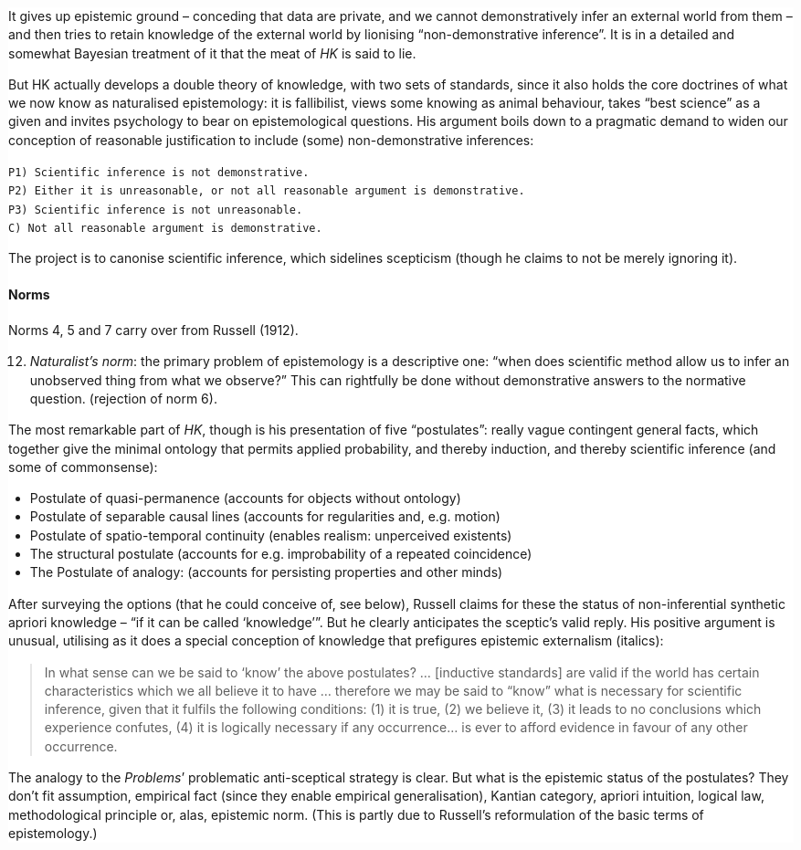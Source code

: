 It gives up epistemic ground – conceding that data are private, and we cannot demonstratively infer an external world from them – and then tries to retain knowledge of the external world by lionising “non-demonstrative inference”. It is in a detailed and somewhat Bayesian treatment of it that the meat of _HK_ is said to lie. 

But HK actually develops a double theory of knowledge, with two sets of standards, since it also holds the core doctrines of what we now know as naturalised epistemology: it is fallibilist, views some knowing as animal behaviour, takes “best science” as a given and invites psychology to bear on epistemological questions. His argument boils down to a pragmatic demand to widen our conception of reasonable justification to include (some) non-demonstrative inferences:

	P1) Scientific inference is not demonstrative.
	P2) Either it is unreasonable, or not all reasonable argument is demonstrative.
	P3) Scientific inference is not unreasonable.
	C) Not all reasonable argument is demonstrative.

The project is to canonise scientific inference, which sidelines scepticism (though he claims to not be merely ignoring it).

#### Norms

Norms 4, 5 and 7 carry over from Russell (1912).
<ol start="12">
	<li><i>Naturalist’s norm</i>: the primary problem of epistemology is a descriptive one: “when does scientific method allow us to infer an unobserved thing from what we observe?” This can rightfully be done without demonstrative answers to the normative question. (rejection of norm 6).</li>
</ol>

The most remarkable part of _HK_, though is his presentation of five “postulates”: really vague contingent general facts, which together give the minimal ontology that permits applied probability, and thereby induction, and thereby scientific inference (and some of commonsense): 

* Postulate of quasi-permanence (accounts for objects without ontology)
* Postulate of separable causal lines (accounts for regularities and, e.g. motion)
* Postulate of spatio-temporal continuity (enables realism: unperceived existents)
* The structural postulate (accounts for e.g. improbability of a repeated coincidence)
* The Postulate of analogy: (accounts for persisting properties and other minds)

After surveying the options (that he could conceive of, see below), Russell claims for these the status of non-inferential synthetic apriori knowledge – “if it can be called ‘knowledge’”. But he clearly anticipates the sceptic’s valid reply. His positive argument is unusual, utilising as it does a special conception of knowledge that prefigures epistemic externalism (italics):

> In what sense can we be said to ‘know’ the above postulates? … [inductive standards] are valid if the world has certain characteristics which we all believe it to have  … therefore we may be said to “know” what is necessary for scientific inference, given that it fulfils the following conditions: (1) it is true, (2) we believe it, (3) it leads to no conclusions which experience confutes, (4) it is logically necessary if any occurrence… is ever to afford evidence in favour of any other occurrence.

The analogy to the _Problems_’ problematic anti-sceptical strategy is clear. But what is the epistemic status of the postulates? They don’t fit  assumption, empirical fact (since they enable empirical generalisation), Kantian category, apriori intuition, logical law, methodological principle or, alas, epistemic norm. (This is partly due to Russell’s reformulation of the basic terms of epistemology.) 

